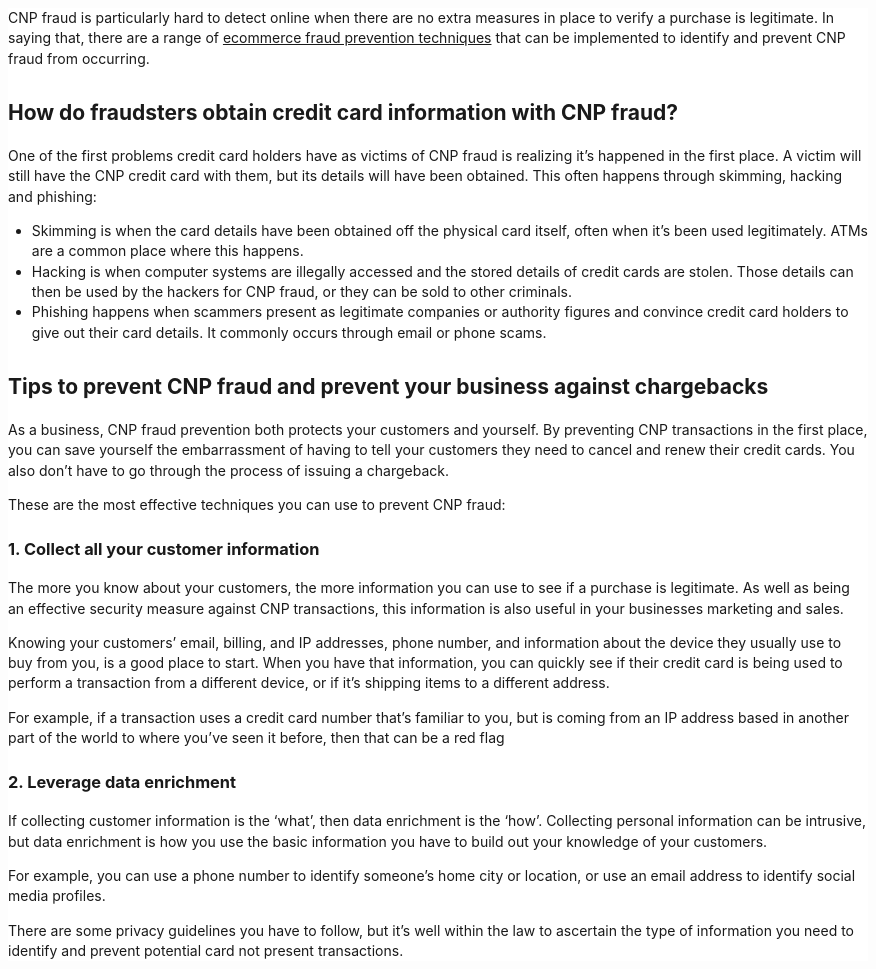 CNP fraud is particularly hard to detect online when there are no extra measures in place to verify a purchase is legitimate. In saying that, there are a range of [ecommerce fraud prevention techniques](/ecommerce/) that can be implemented to identify and prevent CNP fraud from occurring. 

## How do fraudsters obtain credit card information with CNP fraud?

One of the first problems credit card holders have as victims of CNP fraud is realizing it’s happened in the first place. A victim will still have the CNP credit card with them, but its details will have been obtained. This often happens through skimming, hacking and phishing:

* Skimming is when the card details have been obtained off the physical card itself, often when it’s been used legitimately. ATMs are a common place where this happens.
* Hacking is when computer systems are illegally accessed and the stored details of credit cards are stolen. Those details can then be used by the hackers for CNP fraud, or they can be sold to other criminals.
* Phishing happens when scammers present as legitimate companies or authority figures and convince credit card holders to give out their card details. It commonly occurs through email or phone scams.

## Tips to prevent CNP fraud and prevent your business against chargebacks

As a business, CNP fraud prevention both protects your customers and yourself. By preventing CNP transactions in the first place, you can save yourself the embarrassment of having to tell your customers they need to cancel and renew their credit cards. You also don’t have to go through the process of issuing a chargeback.

These are the most effective techniques you can use to prevent CNP fraud:

### 1. Collect all your customer information

The more you know about your customers, the more information you can use to see if a purchase is legitimate. As well as being an effective security measure against CNP transactions, this information is also useful in your businesses marketing and sales.

Knowing your customers’ email, billing, and IP addresses, phone number, and  information about the device they usually use to buy from you, is a good place to start. When you have that information, you can quickly see if their credit card is being used to perform a transaction from a different device, or if it’s shipping items to a different address.

For example, if a transaction uses a credit card number that’s familiar to you, but is coming from an IP address based in another part of the world to where you’ve seen it before, then that can be a red flag

### 2. Leverage data enrichment

If collecting customer information is the ‘what’, then data enrichment is the ‘how’. Collecting personal information can be intrusive, but data enrichment is how you use the basic information you have to build out your knowledge of your customers.

For example, you can use a phone number to identify someone’s home city or location, or use an email address to identify social media profiles. 

There are some privacy guidelines you have to follow, but it’s well within the law to ascertain the type of information you need to identify and prevent potential card not present transactions. 
